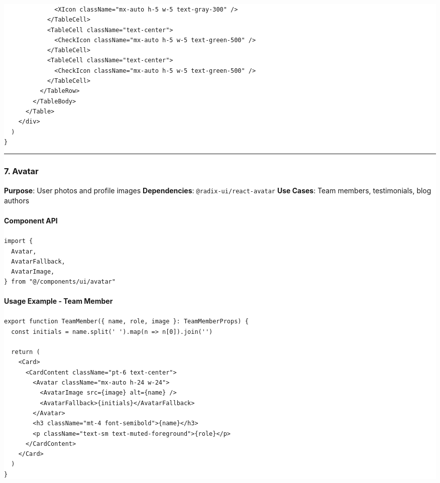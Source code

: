 ```tsx
              <XIcon className="mx-auto h-5 w-5 text-gray-300" />
            </TableCell>
            <TableCell className="text-center">
              <CheckIcon className="mx-auto h-5 w-5 text-green-500" />
            </TableCell>
            <TableCell className="text-center">
              <CheckIcon className="mx-auto h-5 w-5 text-green-500" />
            </TableCell>
          </TableRow>
        </TableBody>
      </Table>
    </div>
  )
}
```

---

### 7. Avatar

**Purpose**: User photos and profile images
**Dependencies**: `@radix-ui/react-avatar`
**Use Cases**: Team members, testimonials, blog authors

#### Component API

```tsx
import {
  Avatar,
  AvatarFallback,
  AvatarImage,
} from "@/components/ui/avatar"
```

#### Usage Example - Team Member

```tsx
export function TeamMember({ name, role, image }: TeamMemberProps) {
  const initials = name.split(' ').map(n => n[0]).join('')

  return (
    <Card>
      <CardContent className="pt-6 text-center">
        <Avatar className="mx-auto h-24 w-24">
          <AvatarImage src={image} alt={name} />
          <AvatarFallback>{initials}</AvatarFallback>
        </Avatar>
        <h3 className="mt-4 font-semibold">{name}</h3>
        <p className="text-sm text-muted-foreground">{role}</p>
      </CardContent>
    </Card>
  )
}
```

